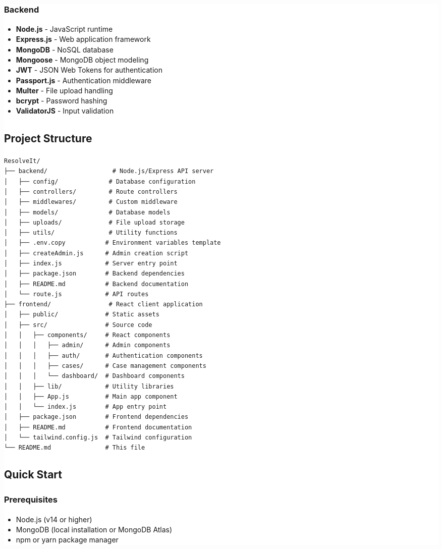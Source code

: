 ### Backend

- **Node.js** - JavaScript runtime
- **Express.js** - Web application framework
- **MongoDB** - NoSQL database
- **Mongoose** - MongoDB object modeling
- **JWT** - JSON Web Tokens for authentication
- **Passport.js** - Authentication middleware
- **Multer** - File upload handling
- **bcrypt** - Password hashing
- **ValidatorJS** - Input validation

## Project Structure

```
ResolveIt/
├── backend/                  # Node.js/Express API server
│   ├── config/              # Database configuration
│   ├── controllers/         # Route controllers
│   ├── middlewares/         # Custom middleware
│   ├── models/              # Database models
│   ├── uploads/             # File upload storage
│   ├── utils/               # Utility functions
│   ├── .env.copy           # Environment variables template
│   ├── createAdmin.js      # Admin creation script
│   ├── index.js            # Server entry point
│   ├── package.json        # Backend dependencies
│   ├── README.md           # Backend documentation
│   └── route.js            # API routes
├── frontend/                # React client application
│   ├── public/             # Static assets
│   ├── src/                # Source code
│   │   ├── components/     # React components
│   │   │   ├── admin/      # Admin components
│   │   │   ├── auth/       # Authentication components
│   │   │   ├── cases/      # Case management components
│   │   │   └── dashboard/  # Dashboard components
│   │   ├── lib/            # Utility libraries
│   │   ├── App.js          # Main app component
│   │   └── index.js        # App entry point
│   ├── package.json        # Frontend dependencies
│   ├── README.md           # Frontend documentation
│   └── tailwind.config.js  # Tailwind configuration
└── README.md               # This file
```

## Quick Start

### Prerequisites

- Node.js (v14 or higher)
- MongoDB (local installation or MongoDB Atlas)
- npm or yarn package manager
